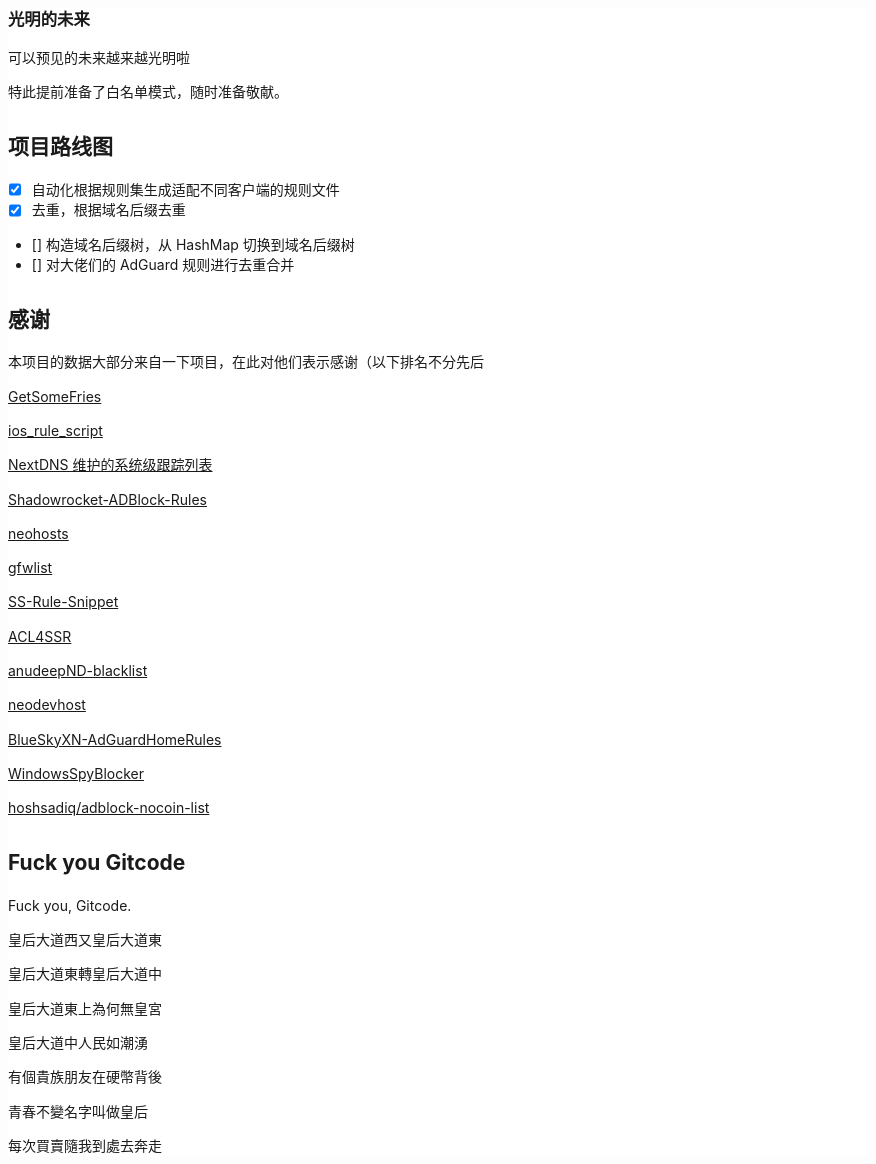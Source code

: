 ### 光明的未来

可以预见的未来越来越光明啦

特此提前准备了白名单模式，随时准备敬献。

## 项目路线图

- [x] 自动化根据规则集生成适配不同客户端的规则文件
- [x] 去重，根据域名后缀去重
- [] 构造域名后缀树，从 HashMap 切换到域名后缀树
- [] 对大佬们的 AdGuard 规则进行去重合并

## 感谢

本项目的数据大部分来自一下项目，在此对他们表示感谢（以下排名不分先后

[GetSomeFries](https://github.com/VirgilClyne/GetSomeFries)

[ios_rule_script](https://github.com/blackmatrix7/ios_rule_script)

[NextDNS 维护的系统级跟踪列表](https://github.com/nextdns/metadata/tree/master/privacy/native)

[Shadowrocket-ADBlock-Rules](https://github.com/h2y/Shadowrocket-ADBlock-Rules)

[neohosts](https://github.com/neoFelhz/neohosts)

[gfwlist](https://github.com/gfwlist/gfwlist)

[SS-Rule-Snippet](https://github.com/Hackl0us/SS-Rule-Snippet#%E5%85%B3%E4%BA%8E%E9%A1%B9%E7%9B%AE)

[ACL4SSR](https://github.com/ACL4SSR/ACL4SSR/tree/master)

[anudeepND-blacklist](https://github.com/anudeepND/blacklist)

[neodevhost](https://github.com/neodevpro/neodevhost)

[BlueSkyXN-AdGuardHomeRules](https://github.com/BlueSkyXN/AdGuardHomeRules)

[WindowsSpyBlocker](https://github.com/crazy-max/WindowsSpyBlocker)

[hoshsadiq/adblock-nocoin-list](https://github.com/hoshsadiq/adblock-nocoin-list/)

## Fuck you Gitcode

Fuck you, Gitcode.

皇后大道西又皇后大道東

皇后大道東轉皇后大道中

皇后大道東上為何無皇宮

皇后大道中人民如潮湧

有個貴族朋友在硬幣背後

青春不變名字叫做皇后

每次買賣隨我到處去奔走
